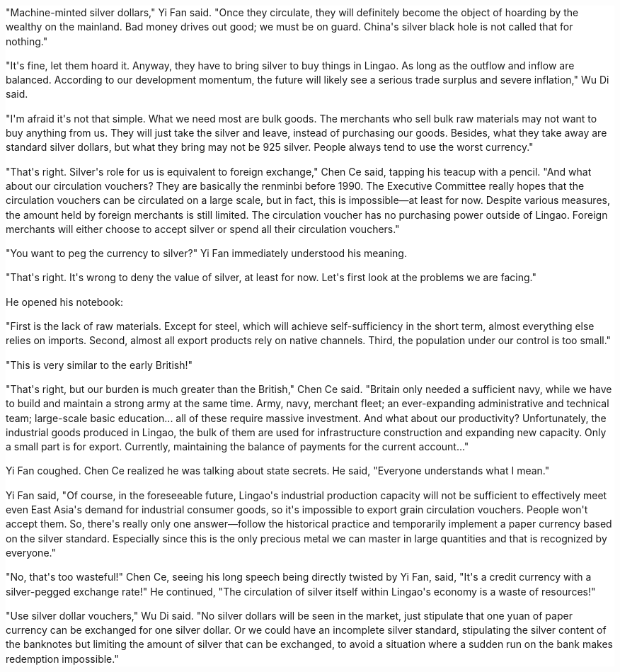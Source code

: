 "Machine-minted silver dollars," Yi Fan said. "Once they circulate, they will definitely become the object of hoarding by the wealthy on the mainland. Bad money drives out good; we must be on guard. China's silver black hole is not called that for nothing."

"It's fine, let them hoard it. Anyway, they have to bring silver to buy things in Lingao. As long as the outflow and inflow are balanced. According to our development momentum, the future will likely see a serious trade surplus and severe inflation," Wu Di said.

"I'm afraid it's not that simple. What we need most are bulk goods. The merchants who sell bulk raw materials may not want to buy anything from us. They will just take the silver and leave, instead of purchasing our goods. Besides, what they take away are standard silver dollars, but what they bring may not be 925 silver. People always tend to use the worst currency."

"That's right. Silver's role for us is equivalent to foreign exchange," Chen Ce said, tapping his teacup with a pencil. "And what about our circulation vouchers? They are basically the renminbi before 1990. The Executive Committee really hopes that the circulation vouchers can be circulated on a large scale, but in fact, this is impossible—at least for now. Despite various measures, the amount held by foreign merchants is still limited. The circulation voucher has no purchasing power outside of Lingao. Foreign merchants will either choose to accept silver or spend all their circulation vouchers."

"You want to peg the currency to silver?" Yi Fan immediately understood his meaning.

"That's right. It's wrong to deny the value of silver, at least for now. Let's first look at the problems we are facing."

He opened his notebook:

"First is the lack of raw materials. Except for steel, which will achieve self-sufficiency in the short term, almost everything else relies on imports. Second, almost all export products rely on native channels. Third, the population under our control is too small."

"This is very similar to the early British!"

"That's right, but our burden is much greater than the British," Chen Ce said. "Britain only needed a sufficient navy, while we have to build and maintain a strong army at the same time. Army, navy, merchant fleet; an ever-expanding administrative and technical team; large-scale basic education... all of these require massive investment. And what about our productivity? Unfortunately, the industrial goods produced in Lingao, the bulk of them are used for infrastructure construction and expanding new capacity. Only a small part is for export. Currently, maintaining the balance of payments for the current account..."

Yi Fan coughed. Chen Ce realized he was talking about state secrets. He said, "Everyone understands what I mean."

Yi Fan said, "Of course, in the foreseeable future, Lingao's industrial production capacity will not be sufficient to effectively meet even East Asia's demand for industrial consumer goods, so it's impossible to export grain circulation vouchers. People won't accept them. So, there's really only one answer—follow the historical practice and temporarily implement a paper currency based on the silver standard. Especially since this is the only precious metal we can master in large quantities and that is recognized by everyone."

"No, that's too wasteful!" Chen Ce, seeing his long speech being directly twisted by Yi Fan, said, "It's a credit currency with a silver-pegged exchange rate!" He continued, "The circulation of silver itself within Lingao's economy is a waste of resources!"

"Use silver dollar vouchers," Wu Di said. "No silver dollars will be seen in the market, just stipulate that one yuan of paper currency can be exchanged for one silver dollar. Or we could have an incomplete silver standard, stipulating the silver content of the banknotes but limiting the amount of silver that can be exchanged, to avoid a situation where a sudden run on the bank makes redemption impossible."
